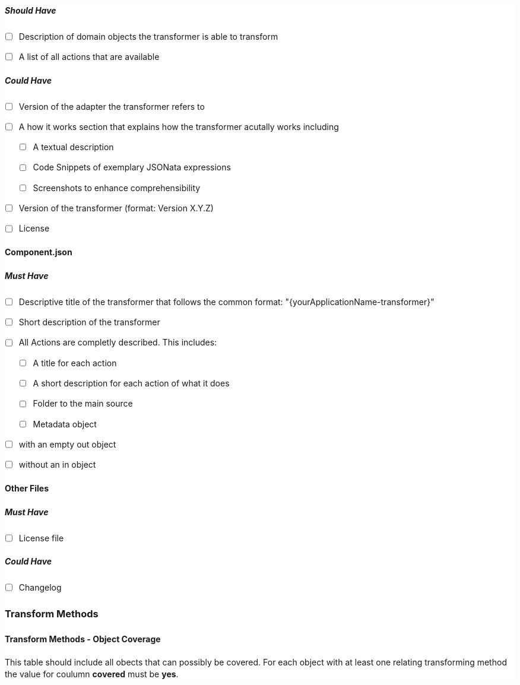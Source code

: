 ##### Should Have

- [ ] Description of domain objects the transformer is able to transform

- [ ] A list of all actions that are available

##### Could Have

- [ ] Version of the adapter the transformer refers to

- [ ] A how it works section that explains how the transformer acutally works including

  - [ ] A textual description

  - [ ] Code Snippets of exemplary JSONata expressions

  - [ ] Screenshots to enhance comprehensibility

- [ ] Version of the transformer (format: Version X.Y.Z)

- [ ] License

#### Component.json

##### Must Have

- [ ] Descriptive title of the transformer that follows the common format: "{yourApplicationName-transformer}"

- [ ] Short description of the transformer

- [ ] All Actions are completly described. This includes:

  - [ ] A title for each action

  - [ ] A short description for each action of what it does

  - [ ] Folder to the main source

  - [ ] Metadata object

- [ ] with an empty out object

- [ ] without an in object

#### Other Files

##### Must Have

- [ ] License file

##### Could Have

- [ ] Changelog

### Transform Methods

#### Transform Methods - Object Coverage

This table should include all obects that can possibly be covered. For each object with at least one relating transforming method the value for coulumn **covered** must be **yes**.
